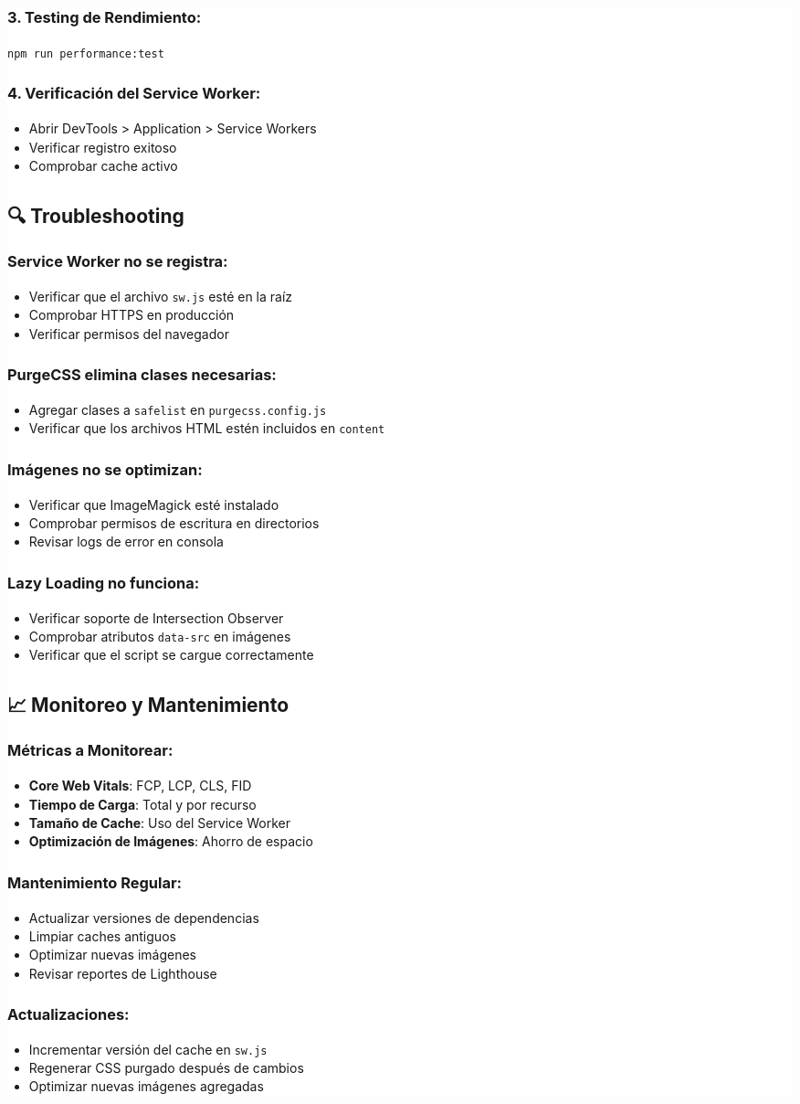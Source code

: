 ### 3. Testing de Rendimiento:
```bash
npm run performance:test
```

### 4. Verificación del Service Worker:
- Abrir DevTools > Application > Service Workers
- Verificar registro exitoso
- Comprobar cache activo

## 🔍 Troubleshooting

### Service Worker no se registra:
- Verificar que el archivo `sw.js` esté en la raíz
- Comprobar HTTPS en producción
- Verificar permisos del navegador

### PurgeCSS elimina clases necesarias:
- Agregar clases a `safelist` en `purgecss.config.js`
- Verificar que los archivos HTML estén incluidos en `content`

### Imágenes no se optimizan:
- Verificar que ImageMagick esté instalado
- Comprobar permisos de escritura en directorios
- Revisar logs de error en consola

### Lazy Loading no funciona:
- Verificar soporte de Intersection Observer
- Comprobar atributos `data-src` en imágenes
- Verificar que el script se cargue correctamente

## 📈 Monitoreo y Mantenimiento

### Métricas a Monitorear:
- **Core Web Vitals**: FCP, LCP, CLS, FID
- **Tiempo de Carga**: Total y por recurso
- **Tamaño de Cache**: Uso del Service Worker
- **Optimización de Imágenes**: Ahorro de espacio

### Mantenimiento Regular:
- Actualizar versiones de dependencias
- Limpiar caches antiguos
- Optimizar nuevas imágenes
- Revisar reportes de Lighthouse

### Actualizaciones:
- Incrementar versión del cache en `sw.js`
- Regenerar CSS purgado después de cambios
- Optimizar nuevas imágenes agregadas
